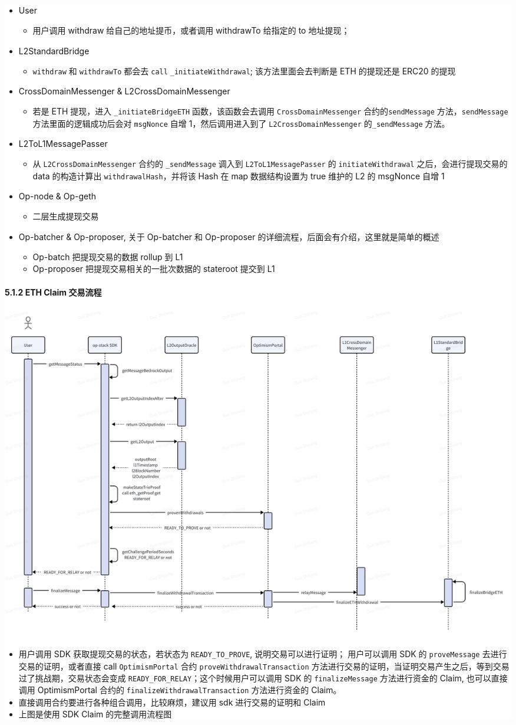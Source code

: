 - User
  - 用户调用 withdraw 给自己的地址提币，或者调用 withdrawTo 给指定的 to 地址提现；
- L2StandardBridge
  - `withdraw` 和 `withdrawTo` 都会去 `call` `_initiateWithdrawal`; 该方法里面会去判断是 ETH 的提现还是 ERC20 的提现
- CrossDomainMessenger & L2CrossDomainMessenger
  - 若是 ETH 提现，进入 `_initiateBridgeETH` 函数，该函数会去调用 `CrossDomainMessenger` 合约的`sendMessage` 方法，`sendMessage` 方法里面的逻辑成功后会对 `msgNonce` 自增 1，然后调用进入到了 `L2CrossDomainMessenger` 的`_sendMessage` 方法。
  
- L2ToL1MessagePasser
  - 从 `L2CrossDomainMessenger` 合约的 `_sendMessage` 调入到 `L2ToL1MessagePasser` 的 `initiateWithdrawal` 之后，会进行提现交易的 data 的构造计算出 `withdrawalHash`，并将该 Hash 在 map 数据结构设置为 true
维护的 L2 的 msgNonce 自增 1

- Op-node & Op-geth
  - 二层生成提现交易

- Op-batcher & Op-proposer, 关于 Op-batcher 和 Op-proposer 的详细流程，后面会有介绍，这里就是简单的概述
  - Op-batch 把提现交易的数据 rollup 到 L1
  - Op-proposer 把提现交易相关的一批次数据的 stateroot 提交到 L1

#### 5.1.2 ETH Claim 交易流程
![](./image/ethcliam.png)

- 用户调用 SDK 获取提现交易的状态，若状态为 `READY_TO_PROVE`, 说明交易可以进行证明； 用户可以调用 SDK 的 `proveMessage` 去进行交易的证明，或者直接 call `OptimismPortal` 合约 `proveWithdrawalTransaction` 方法进行交易的证明，当证明交易产生之后，等到交易过了挑战期，交易状态会变成 `READY_FOR_RELAY`；这个时候用户可以调用 SDK 的 `finalizeMessage` 方法进行资金的 Claim, 也可以直接调用 OptimismPortal 合约的 `finalizeWithdrawalTransaction` 方法进行资金的 Claim。
- 直接调用合约要进行各种组合调用，比较麻烦，建议用 sdk 进行交易的证明和 Claim
- 上图是使用 SDK Claim 的完整调用流程图
